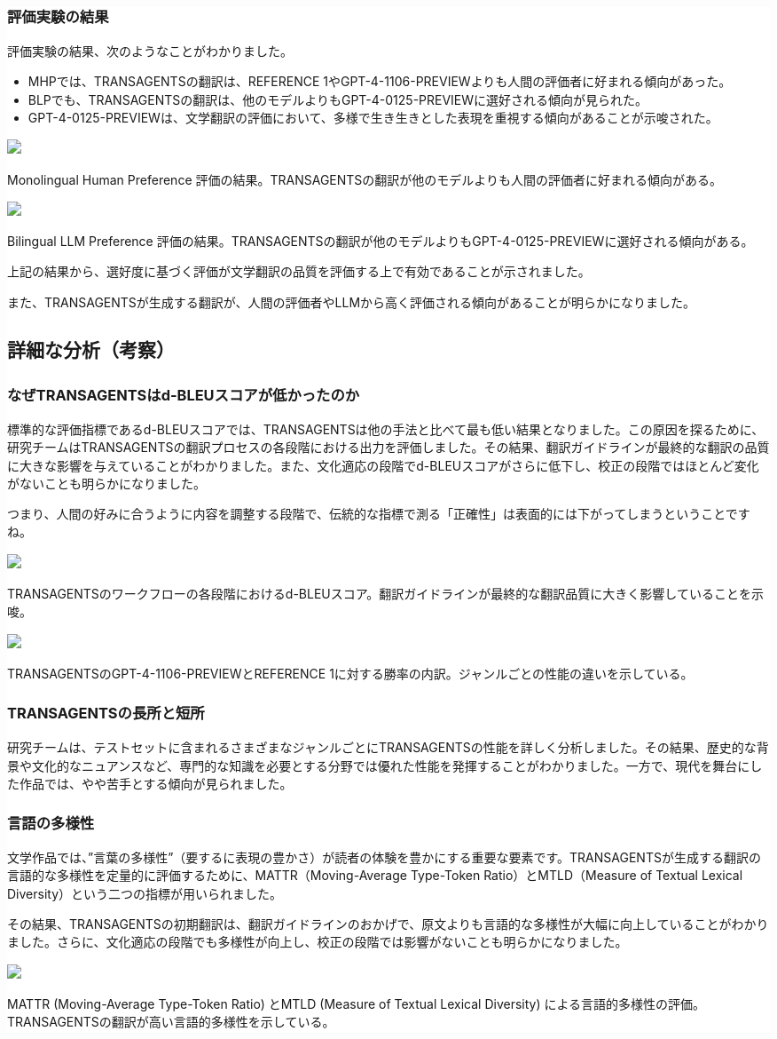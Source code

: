 ### 評価実験の結果

評価実験の結果、次のようなことがわかりました。

- MHPでは、TRANSAGENTSの翻訳は、REFERENCE 1やGPT-4-1106-PREVIEWよりも人間の評価者に好まれる傾向があった。
- BLPでも、TRANSAGENTSの翻訳は、他のモデルよりもGPT-4-0125-PREVIEWに選好される傾向が見られた。
- GPT-4-0125-PREVIEWは、文学翻訳の評価において、多様で生き生きとした表現を重視する傾向があることが示唆された。

![](https://ai-data-base.com/wp-content/uploads/2024/06/AIDB_70529_9-1024x529.png)

Monolingual Human Preference 評価の結果。TRANSAGENTSの翻訳が他のモデルよりも人間の評価者に好まれる傾向がある。

![](https://ai-data-base.com/wp-content/uploads/2024/06/AIDB_70529_10-1024x529.png)

Bilingual LLM Preference 評価の結果。TRANSAGENTSの翻訳が他のモデルよりもGPT-4-0125-PREVIEWに選好される傾向がある。

上記の結果から、選好度に基づく評価が文学翻訳の品質を評価する上で有効であることが示されました。

また、TRANSAGENTSが生成する翻訳が、人間の評価者やLLMから高く評価される傾向があることが明らかになりました。

## 詳細な分析（考察）

### なぜTRANSAGENTSはd-BLEUスコアが低かったのか

標準的な評価指標であるd-BLEUスコアでは、TRANSAGENTSは他の手法と比べて最も低い結果となりました。この原因を探るために、研究チームはTRANSAGENTSの翻訳プロセスの各段階における出力を評価しました。その結果、翻訳ガイドラインが最終的な翻訳の品質に大きな影響を与えていることがわかりました。また、文化適応の段階でd-BLEUスコアがさらに低下し、校正の段階ではほとんど変化がないことも明らかになりました。

つまり、人間の好みに合うように内容を調整する段階で、伝統的な指標で測る「正確性」は表面的には下がってしまうということですね。

![](https://ai-data-base.com/wp-content/uploads/2024/06/AIDB_70529_11-1024x259.png)

TRANSAGENTSのワークフローの各段階におけるd-BLEUスコア。翻訳ガイドラインが最終的な翻訳品質に大きく影響していることを示唆。

![](https://ai-data-base.com/wp-content/uploads/2024/06/AIDB_70529_12.png)

TRANSAGENTSのGPT-4-1106-PREVIEWとREFERENCE 1に対する勝率の内訳。ジャンルごとの性能の違いを示している。

### TRANSAGENTSの長所と短所

研究チームは、テストセットに含まれるさまざまなジャンルごとにTRANSAGENTSの性能を詳しく分析しました。その結果、歴史的な背景や文化的なニュアンスなど、専門的な知識を必要とする分野では優れた性能を発揮することがわかりました。一方で、現代を舞台にした作品では、やや苦手とする傾向が見られました。

### 言語の多様性

文学作品では、”言葉の多様性”（要するに表現の豊かさ）が読者の体験を豊かにする重要な要素です。TRANSAGENTSが生成する翻訳の言語的な多様性を定量的に評価するために、MATTR（Moving-Average Type-Token Ratio）とMTLD（Measure of Textual Lexical Diversity）という二つの指標が用いられました。

その結果、TRANSAGENTSの初期翻訳は、翻訳ガイドラインのおかげで、原文よりも言語的な多様性が大幅に向上していることがわかりました。さらに、文化適応の段階でも多様性が向上し、校正の段階では影響がないことも明らかになりました。

![](https://ai-data-base.com/wp-content/uploads/2024/06/AIDB_70529_13-1024x480.png)

MATTR (Moving-Average Type-Token Ratio) とMTLD (Measure of Textual Lexical Diversity) による言語的多様性の評価。TRANSAGENTSの翻訳が高い言語的多様性を示している。

